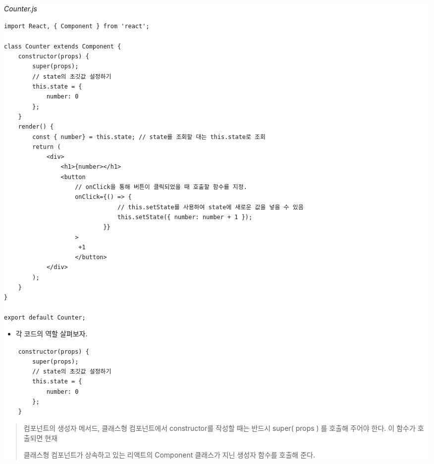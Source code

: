 _Counter.js_

```react
import React, { Component } from 'react';

class Counter extends Component {
    constructor(props) {
        super(props);
        // state의 초깃값 설정하기
        this.state = {
            number: 0
        };
    }
    render() {
        const { number} = this.state; // state를 조회할 대는 this.state로 조회
        return (
        	<div>
            	<h1>{number></h1>
                <button
                    // onClick을 통해 버튼이 클릭되었을 때 호출할 함수를 지정.
                    onClick={() => {
                                // this.setState를 사용하여 state에 새로운 값을 넣을 수 있음
                                this.setState({ number: number + 1 });
                            }}
                    >
                     +1
                    </button>
            </div>
        );
    }
}
                    
export default Counter;
```



- 각 코드의 역할 살펴보자.

  

```react
    constructor(props) {
        super(props);
        // state의 초깃값 설정하기
        this.state = {
            number: 0
        };
    }
```

> 컴포넌트의 생성자 메서드, 클래스형 컴포넌트에서 constructor를 작성할 때는 반드시 super( props ) 를 호출해 주어야 한다.  이 함수가 호출되면 현재
>
> 클래스형 컴포넌트가 상속하고 있는 리액트의 Component 클래스가 지닌 생성자 함수를 호출해 준다.

